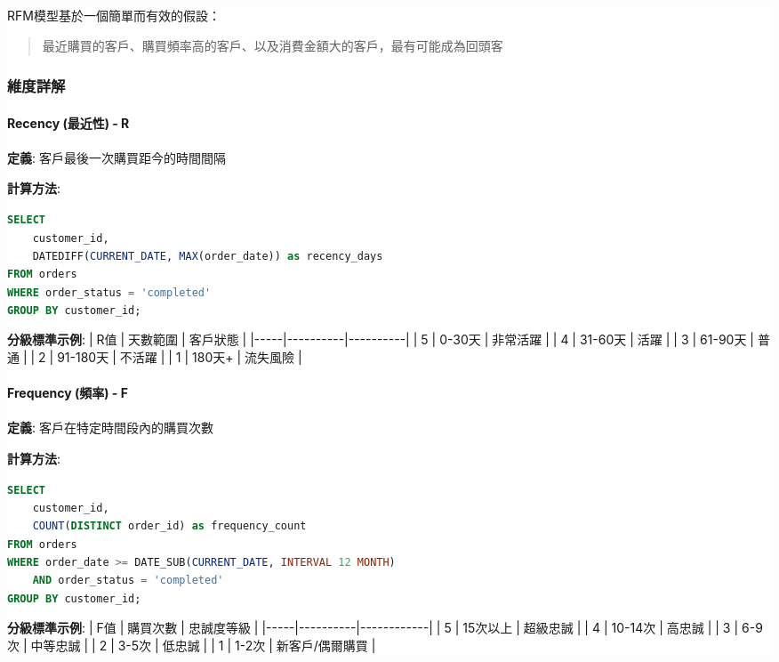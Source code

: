 RFM模型基於一個簡單而有效的假設：
> 最近購買的客戶、購買頻率高的客戶、以及消費金額大的客戶，最有可能成為回頭客

### 維度詳解

#### Recency (最近性) - R
**定義**: 客戶最後一次購買距今的時間間隔

**計算方法**:
```sql
SELECT 
    customer_id,
    DATEDIFF(CURRENT_DATE, MAX(order_date)) as recency_days
FROM orders
WHERE order_status = 'completed'
GROUP BY customer_id;
```

**分級標準示例**:
| R值 | 天數範圍 | 客戶狀態 |
|-----|----------|----------|
| 5 | 0-30天 | 非常活躍 |
| 4 | 31-60天 | 活躍 |
| 3 | 61-90天 | 普通 |
| 2 | 91-180天 | 不活躍 |
| 1 | 180天+ | 流失風險 |

#### Frequency (頻率) - F
**定義**: 客戶在特定時間段內的購買次數

**計算方法**:
```sql
SELECT 
    customer_id,
    COUNT(DISTINCT order_id) as frequency_count
FROM orders
WHERE order_date >= DATE_SUB(CURRENT_DATE, INTERVAL 12 MONTH)
    AND order_status = 'completed'
GROUP BY customer_id;
```

**分級標準示例**:
| F值 | 購買次數 | 忠誠度等級 |
|-----|----------|------------|
| 5 | 15次以上 | 超級忠誠 |
| 4 | 10-14次 | 高忠誠 |
| 3 | 6-9次 | 中等忠誠 |
| 2 | 3-5次 | 低忠誠 |
| 1 | 1-2次 | 新客戶/偶爾購買 |
